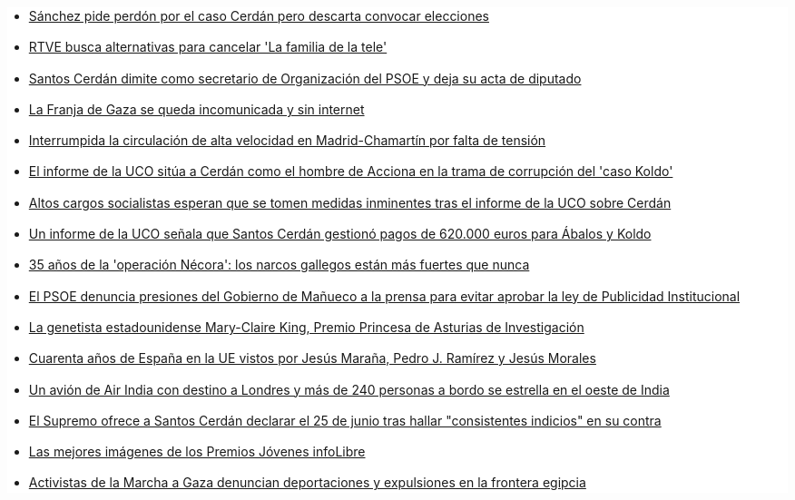 - [Sánchez pide perdón por el caso Cerdán pero descarta convocar elecciones](https://www.infolibre.es/politica/sanchez-pide-perdon-caso-cerdan-descarta-convocar-elecciones_1_2012788.html)

- [RTVE busca alternativas para cancelar &#39;La familia de la tele&#39;](https://www.infolibre.es/politica/rtve-busca-alternativas-cancelar-familia-tele_1_2012565.html)

- [Santos Cerdán dimite como secretario de Organización del PSOE y deja su acta de diputado](https://www.infolibre.es/politica/santos-cerdan-dimite-secretario-organizacion-psoe-deja-acta-diputado_1_2012666.html)

- [La Franja de Gaza se queda incomunicada y sin internet](https://www.infolibre.es/internacional/franja-gaza-queda-incomunicada-internet_1_2012307.html)

- [Interrumpida la circulación de alta velocidad en Madrid-Chamartín por falta de tensión](https://www.infolibre.es/politica/interrumpida-circulacion-alta-velocidad-madrid-chamartin-falta-tension_1_2012628.html)

- [El informe de la UCO sitúa a Cerdán como el hombre de Acciona en la trama de corrupción del &#39;caso Koldo&#39;](https://www.infolibre.es/politica/informe-uco-situa-cerdan-hombre-acciona-trama-corrupcion-caso-koldo_1_2012591.html)

- [Altos cargos socialistas esperan que se tomen medidas inminentes tras el informe de la UCO sobre Cerdán](https://www.infolibre.es/politica/altos-cargos-socialistas-esperan-tomen-medidas-inminentes-informe-uco-cerdan_1_2012586.html)

- [Un informe de la UCO señala que Santos Cerdán gestionó pagos de 620.000 euros para Ábalos y Koldo](https://www.infolibre.es/politica/uco-cree-santos-cerdan-gestiono-pagos-620-000-euros-abalos-koldo-garcia_1_2012458.html)

- [35 años de la &#39;operación Nécora&#39;: los narcos gallegos están más fuertes que nunca](https://www.infolibre.es/narcotrafico/35-anos-operacion-necora-narcos-gallegos-fuertes_1_2012566.html)

- [El PSOE denuncia presiones del Gobierno de Mañueco a la prensa para evitar aprobar la ley de Publicidad Institucional](https://www.infolibre.es/politica/psoe-denuncia-presiones-gobierno-manueco-prensa-evitar-aprobar-ley-publicidad-institucional_1_2012492.html)

- [La genetista estadounidense Mary-Claire King, Premio Princesa de Asturias de Investigación](https://www.infolibre.es/ciencia/genetista-estadounidense-mary-claire-king-premio-princesa-asturias-investigacion_1_2012421.html)

- [Cuarenta años de España en la UE vistos por Jesús Maraña, Pedro J. Ramírez y Jesús Morales](https://www.infolibre.es/medios/cuarenta-anos-espana-ue-vistos-jesus-marana-pedro-j-ramirez-jesus-morales_1_2012486.html)

- [Un avión de Air India con destino a Londres y más de 240 personas a bordo se estrella en el oeste de India](https://www.infolibre.es/internacional/avion-air-india-destino-londres-240-personas-bordo-estrella-oeste-india_1_2012407.html)

- [El Supremo ofrece a Santos Cerdán declarar el 25 de junio tras hallar &#34;consistentes indicios&#34; en su contra](https://www.infolibre.es/politica/supremo-ofrece-santos-cerdan-declarar-consistentes-indicios_1_2012338.html)

- [Las mejores imágenes de los Premios Jóvenes infoLibre](https://www.infolibre.es/premios-jovenes-infolibre/mejores-imagenes-premios-jovenes-infolibre_3_2012369.html)

- [Activistas de la Marcha a Gaza denuncian deportaciones y expulsiones en la frontera egipcia](https://www.infolibre.es/internacional/activistas-marcha-gaza-denuncian-deportaciones-expulsiones-frontera-egipcia_1_2012281.html)
